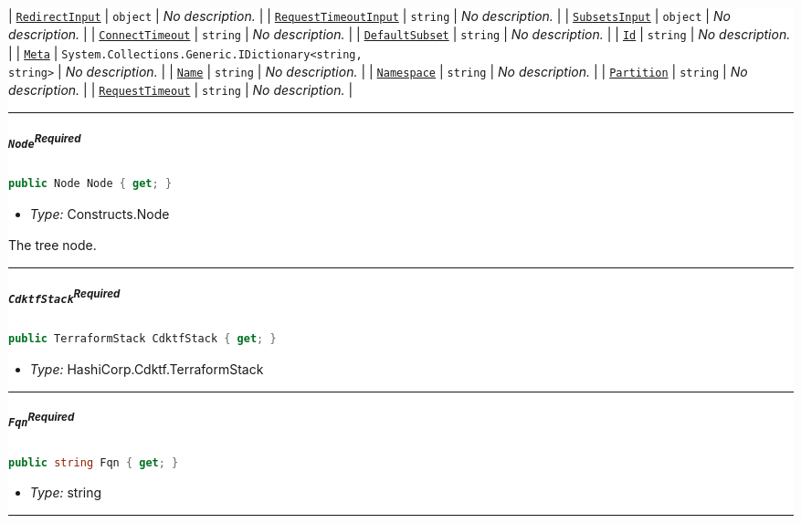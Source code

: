 | <code><a href="#@cdktf/provider-consul.configEntryServiceResolver.ConfigEntryServiceResolver.property.redirectInput">RedirectInput</a></code> | <code>object</code> | *No description.* |
| <code><a href="#@cdktf/provider-consul.configEntryServiceResolver.ConfigEntryServiceResolver.property.requestTimeoutInput">RequestTimeoutInput</a></code> | <code>string</code> | *No description.* |
| <code><a href="#@cdktf/provider-consul.configEntryServiceResolver.ConfigEntryServiceResolver.property.subsetsInput">SubsetsInput</a></code> | <code>object</code> | *No description.* |
| <code><a href="#@cdktf/provider-consul.configEntryServiceResolver.ConfigEntryServiceResolver.property.connectTimeout">ConnectTimeout</a></code> | <code>string</code> | *No description.* |
| <code><a href="#@cdktf/provider-consul.configEntryServiceResolver.ConfigEntryServiceResolver.property.defaultSubset">DefaultSubset</a></code> | <code>string</code> | *No description.* |
| <code><a href="#@cdktf/provider-consul.configEntryServiceResolver.ConfigEntryServiceResolver.property.id">Id</a></code> | <code>string</code> | *No description.* |
| <code><a href="#@cdktf/provider-consul.configEntryServiceResolver.ConfigEntryServiceResolver.property.meta">Meta</a></code> | <code>System.Collections.Generic.IDictionary<string, string></code> | *No description.* |
| <code><a href="#@cdktf/provider-consul.configEntryServiceResolver.ConfigEntryServiceResolver.property.name">Name</a></code> | <code>string</code> | *No description.* |
| <code><a href="#@cdktf/provider-consul.configEntryServiceResolver.ConfigEntryServiceResolver.property.namespace">Namespace</a></code> | <code>string</code> | *No description.* |
| <code><a href="#@cdktf/provider-consul.configEntryServiceResolver.ConfigEntryServiceResolver.property.partition">Partition</a></code> | <code>string</code> | *No description.* |
| <code><a href="#@cdktf/provider-consul.configEntryServiceResolver.ConfigEntryServiceResolver.property.requestTimeout">RequestTimeout</a></code> | <code>string</code> | *No description.* |

---

##### `Node`<sup>Required</sup> <a name="Node" id="@cdktf/provider-consul.configEntryServiceResolver.ConfigEntryServiceResolver.property.node"></a>

```csharp
public Node Node { get; }
```

- *Type:* Constructs.Node

The tree node.

---

##### `CdktfStack`<sup>Required</sup> <a name="CdktfStack" id="@cdktf/provider-consul.configEntryServiceResolver.ConfigEntryServiceResolver.property.cdktfStack"></a>

```csharp
public TerraformStack CdktfStack { get; }
```

- *Type:* HashiCorp.Cdktf.TerraformStack

---

##### `Fqn`<sup>Required</sup> <a name="Fqn" id="@cdktf/provider-consul.configEntryServiceResolver.ConfigEntryServiceResolver.property.fqn"></a>

```csharp
public string Fqn { get; }
```

- *Type:* string

---